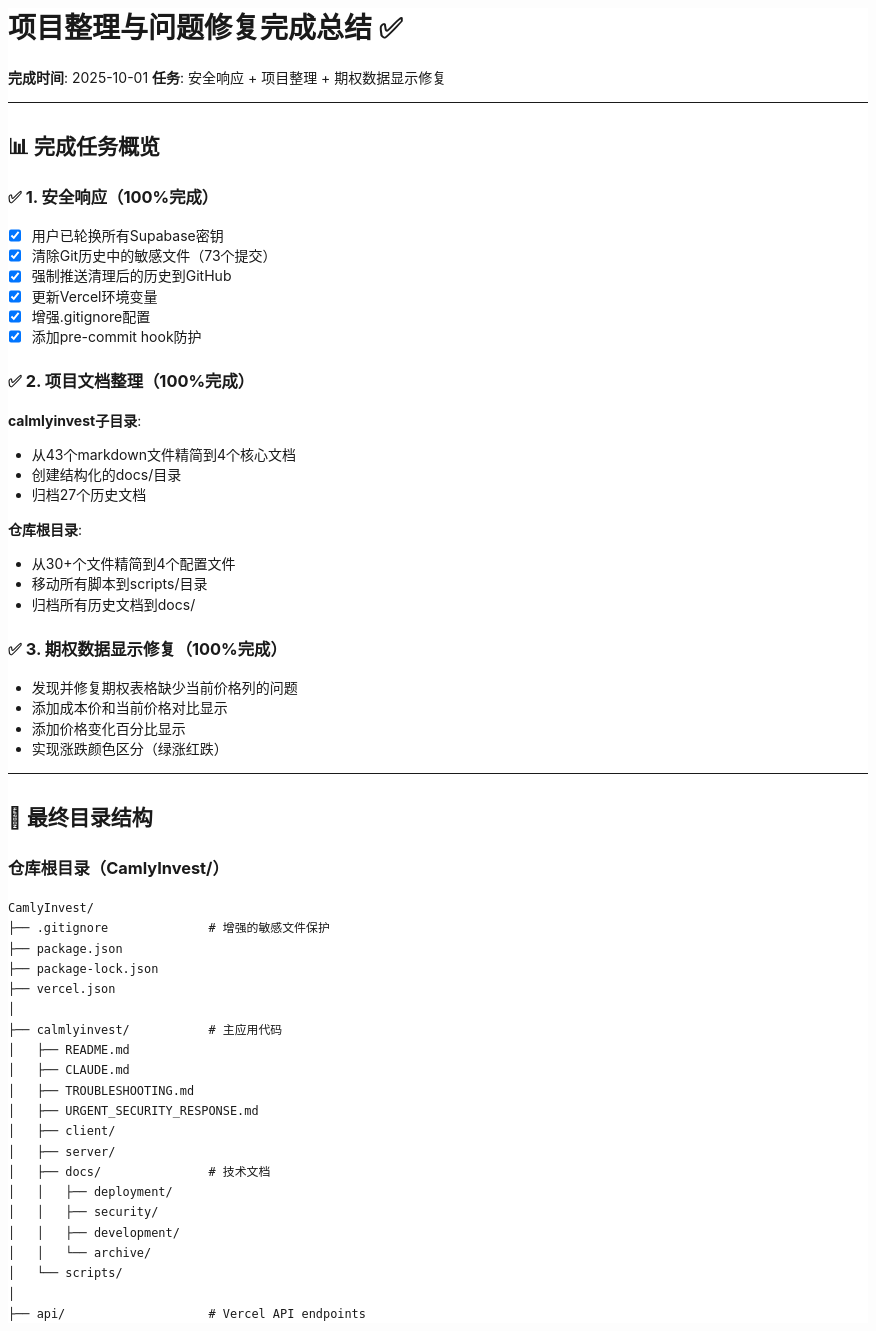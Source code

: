 # 项目整理与问题修复完成总结 ✅

**完成时间**: 2025-10-01
**任务**: 安全响应 + 项目整理 + 期权数据显示修复

---

## 📊 完成任务概览

### ✅ 1. 安全响应（100%完成）
- [x] 用户已轮换所有Supabase密钥
- [x] 清除Git历史中的敏感文件（73个提交）
- [x] 强制推送清理后的历史到GitHub
- [x] 更新Vercel环境变量
- [x] 增强.gitignore配置
- [x] 添加pre-commit hook防护

### ✅ 2. 项目文档整理（100%完成）
**calmlyinvest子目录**:
- 从43个markdown文件精简到4个核心文档
- 创建结构化的docs/目录
- 归档27个历史文档

**仓库根目录**:
- 从30+个文件精简到4个配置文件
- 移动所有脚本到scripts/目录
- 归档所有历史文档到docs/

### ✅ 3. 期权数据显示修复（100%完成）
- 发现并修复期权表格缺少当前价格列的问题
- 添加成本价和当前价格对比显示
- 添加价格变化百分比显示
- 实现涨跌颜色区分（绿涨红跌）

---

## 📁 最终目录结构

### 仓库根目录（CamlyInvest/）
```
CamlyInvest/
├── .gitignore              # 增强的敏感文件保护
├── package.json
├── package-lock.json
├── vercel.json
│
├── calmlyinvest/           # 主应用代码
│   ├── README.md
│   ├── CLAUDE.md
│   ├── TROUBLESHOOTING.md
│   ├── URGENT_SECURITY_RESPONSE.md
│   ├── client/
│   ├── server/
│   ├── docs/               # 技术文档
│   │   ├── deployment/
│   │   ├── security/
│   │   ├── development/
│   │   └── archive/
│   └── scripts/
│
├── api/                    # Vercel API endpoints
```